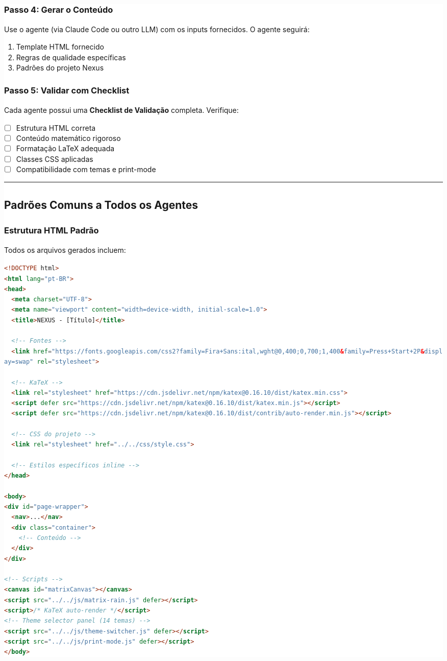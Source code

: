 ### Passo 4: Gerar o Conteúdo

Use o agente (via Claude Code ou outro LLM) com os inputs fornecidos. O agente seguirá:
1. Template HTML fornecido
2. Regras de qualidade específicas
3. Padrões do projeto Nexus

### Passo 5: Validar com Checklist

Cada agente possui uma **Checklist de Validação** completa. Verifique:
- [ ] Estrutura HTML correta
- [ ] Conteúdo matemático rigoroso
- [ ] Formatação LaTeX adequada
- [ ] Classes CSS aplicadas
- [ ] Compatibilidade com temas e print-mode

---

## Padrões Comuns a Todos os Agentes

### Estrutura HTML Padrão

Todos os arquivos gerados incluem:

```html
<!DOCTYPE html>
<html lang="pt-BR">
<head>
  <meta charset="UTF-8">
  <meta name="viewport" content="width=device-width, initial-scale=1.0">
  <title>NEXUS - [Título]</title>

  <!-- Fontes -->
  <link href="https://fonts.googleapis.com/css2?family=Fira+Sans:ital,wght@0,400;0,700;1,400&family=Press+Start+2P&display=swap" rel="stylesheet">

  <!-- KaTeX -->
  <link rel="stylesheet" href="https://cdn.jsdelivr.net/npm/katex@0.16.10/dist/katex.min.css">
  <script defer src="https://cdn.jsdelivr.net/npm/katex@0.16.10/dist/katex.min.js"></script>
  <script defer src="https://cdn.jsdelivr.net/npm/katex@0.16.10/dist/contrib/auto-render.min.js"></script>

  <!-- CSS do projeto -->
  <link rel="stylesheet" href="../../css/style.css">

  <!-- Estilos específicos inline -->
</head>

<body>
<div id="page-wrapper">
  <nav>...</nav>
  <div class="container">
    <!-- Conteúdo -->
  </div>
</div>

<!-- Scripts -->
<canvas id="matrixCanvas"></canvas>
<script src="../../js/matrix-rain.js" defer></script>
<script>/* KaTeX auto-render */</script>
<!-- Theme selector panel (14 temas) -->
<script src="../../js/theme-switcher.js" defer></script>
<script src="../../js/print-mode.js" defer></script>
</body>
```